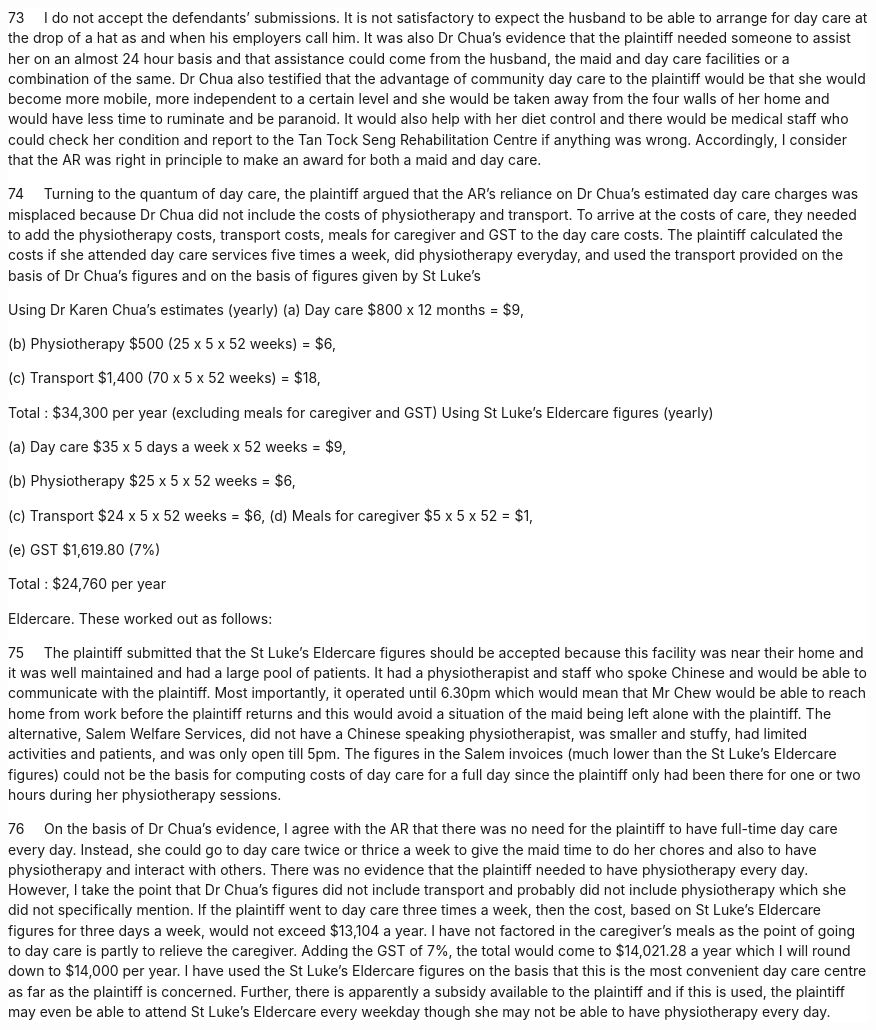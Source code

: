 73     I do not accept the defendants’ submissions. It is not satisfactory to expect the husband to be able to arrange for day care at the drop of a hat as and when his employers call him. It was also Dr Chua’s evidence that the plaintiff needed someone to assist her on an almost 24 hour basis and that assistance could come from the husband, the maid and day care facilities or a combination of the same. Dr Chua also testified that the advantage of community day care to the plaintiff would be that she would become more mobile, more independent to a certain level and she would be taken away from the four walls of her home and would have less time to ruminate and be paranoid. It would also help with her diet control and there would be medical staff who could check her condition and report to the Tan Tock Seng Rehabilitation Centre if anything was wrong. Accordingly, I consider that the AR was right in principle to make an award for both a maid and day care. 

74     Turning to the quantum of day care, the plaintiff argued that the AR’s reliance on Dr Chua’s estimated day care charges was misplaced because Dr Chua did not include the costs of physiotherapy and transport. To arrive at the costs of care, they needed to add the physiotherapy costs, transport costs, meals for caregiver and GST to the day care costs. The plaintiff calculated the costs if she attended day care services five times a week, did physiotherapy everyday, and used the transport provided on the basis of Dr Chua’s figures and on the basis of figures given by St Luke’s 


 Using Dr Karen Chua’s estimates (yearly) (a) Day care $800 x 12 months = $9, 

 (b) Physiotherapy $500 (25 x 5 x 52 weeks) = $6, 

 (c) Transport $1,400 (70 x 5 x 52 weeks) = $18, 

 Total : $34,300 per year (excluding meals for caregiver and GST) Using St Luke’s Eldercare figures (yearly) 

 (a) Day care $35 x 5 days a week x 52 weeks = $9, 

 (b) Physiotherapy $25 x 5 x 52 weeks = $6, 

 (c) Transport $24 x 5 x 52 weeks = $6, (d) Meals for caregiver $5 x 5 x 52 = $1, 

 (e) GST $1,619.80 (7%) 

 Total : $24,760 per year 

Eldercare. These worked out as follows: 

75     The plaintiff submitted that the St Luke’s Eldercare figures should be accepted because this facility was near their home and it was well maintained and had a large pool of patients. It had a physiotherapist and staff who spoke Chinese and would be able to communicate with the plaintiff. Most importantly, it operated until 6.30pm which would mean that Mr Chew would be able to reach home from work before the plaintiff returns and this would avoid a situation of the maid being left alone with the plaintiff. The alternative, Salem Welfare Services, did not have a Chinese speaking physiotherapist, was smaller and stuffy, had limited activities and patients, and was only open till 5pm. The figures in the Salem invoices (much lower than the St Luke’s Eldercare figures) could not be the basis for computing costs of day care for a full day since the plaintiff only had been there for one or two hours during her physiotherapy sessions. 

76     On the basis of Dr Chua’s evidence, I agree with the AR that there was no need for the plaintiff to have full-time day care every day. Instead, she could go to day care twice or thrice a week to give the maid time to do her chores and also to have physiotherapy and interact with others. There was no evidence that the plaintiff needed to have physiotherapy every day. However, I take the point that Dr Chua’s figures did not include transport and probably did not include physiotherapy which she did not specifically mention. If the plaintiff went to day care three times a week, then the cost, based on St Luke’s Eldercare figures for three days a week, would not exceed $13,104 a year. I have not factored in the caregiver’s meals as the point of going to day care is partly to relieve the caregiver. Adding the GST of 7%, the total would come to $14,021.28 a year which I will round down to $14,000 per year. I have used the St Luke’s Eldercare figures on the basis that this is the most convenient day care centre as far as the plaintiff is concerned. Further, there is apparently a subsidy available to the plaintiff and if this is used, the plaintiff may even be able to attend St Luke’s Eldercare every weekday though she may not be able to have physiotherapy every day. 
